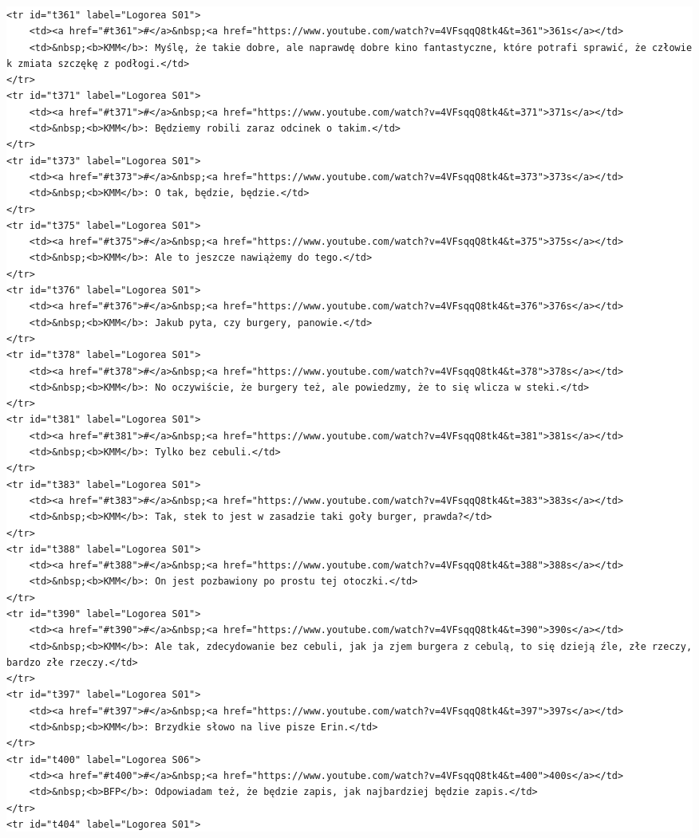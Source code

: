     <tr id="t361" label="Logorea S01">
        <td><a href="#t361">#</a>&nbsp;<a href="https://www.youtube.com/watch?v=4VFsqqQ8tk4&t=361">361s</a></td>
        <td>&nbsp;<b>KMM</b>: Myślę, że takie dobre, ale naprawdę dobre kino fantastyczne, które potrafi sprawić, że człowiek zmiata szczękę z podłogi.</td>
    </tr>
    <tr id="t371" label="Logorea S01">
        <td><a href="#t371">#</a>&nbsp;<a href="https://www.youtube.com/watch?v=4VFsqqQ8tk4&t=371">371s</a></td>
        <td>&nbsp;<b>KMM</b>: Będziemy robili zaraz odcinek o takim.</td>
    </tr>
    <tr id="t373" label="Logorea S01">
        <td><a href="#t373">#</a>&nbsp;<a href="https://www.youtube.com/watch?v=4VFsqqQ8tk4&t=373">373s</a></td>
        <td>&nbsp;<b>KMM</b>: O tak, będzie, będzie.</td>
    </tr>
    <tr id="t375" label="Logorea S01">
        <td><a href="#t375">#</a>&nbsp;<a href="https://www.youtube.com/watch?v=4VFsqqQ8tk4&t=375">375s</a></td>
        <td>&nbsp;<b>KMM</b>: Ale to jeszcze nawiążemy do tego.</td>
    </tr>
    <tr id="t376" label="Logorea S01">
        <td><a href="#t376">#</a>&nbsp;<a href="https://www.youtube.com/watch?v=4VFsqqQ8tk4&t=376">376s</a></td>
        <td>&nbsp;<b>KMM</b>: Jakub pyta, czy burgery, panowie.</td>
    </tr>
    <tr id="t378" label="Logorea S01">
        <td><a href="#t378">#</a>&nbsp;<a href="https://www.youtube.com/watch?v=4VFsqqQ8tk4&t=378">378s</a></td>
        <td>&nbsp;<b>KMM</b>: No oczywiście, że burgery też, ale powiedzmy, że to się wlicza w steki.</td>
    </tr>
    <tr id="t381" label="Logorea S01">
        <td><a href="#t381">#</a>&nbsp;<a href="https://www.youtube.com/watch?v=4VFsqqQ8tk4&t=381">381s</a></td>
        <td>&nbsp;<b>KMM</b>: Tylko bez cebuli.</td>
    </tr>
    <tr id="t383" label="Logorea S01">
        <td><a href="#t383">#</a>&nbsp;<a href="https://www.youtube.com/watch?v=4VFsqqQ8tk4&t=383">383s</a></td>
        <td>&nbsp;<b>KMM</b>: Tak, stek to jest w zasadzie taki goły burger, prawda?</td>
    </tr>
    <tr id="t388" label="Logorea S01">
        <td><a href="#t388">#</a>&nbsp;<a href="https://www.youtube.com/watch?v=4VFsqqQ8tk4&t=388">388s</a></td>
        <td>&nbsp;<b>KMM</b>: On jest pozbawiony po prostu tej otoczki.</td>
    </tr>
    <tr id="t390" label="Logorea S01">
        <td><a href="#t390">#</a>&nbsp;<a href="https://www.youtube.com/watch?v=4VFsqqQ8tk4&t=390">390s</a></td>
        <td>&nbsp;<b>KMM</b>: Ale tak, zdecydowanie bez cebuli, jak ja zjem burgera z cebulą, to się dzieją źle, złe rzeczy, bardzo złe rzeczy.</td>
    </tr>
    <tr id="t397" label="Logorea S01">
        <td><a href="#t397">#</a>&nbsp;<a href="https://www.youtube.com/watch?v=4VFsqqQ8tk4&t=397">397s</a></td>
        <td>&nbsp;<b>KMM</b>: Brzydkie słowo na live pisze Erin.</td>
    </tr>
    <tr id="t400" label="Logorea S06">
        <td><a href="#t400">#</a>&nbsp;<a href="https://www.youtube.com/watch?v=4VFsqqQ8tk4&t=400">400s</a></td>
        <td>&nbsp;<b>BFP</b>: Odpowiadam też, że będzie zapis, jak najbardziej będzie zapis.</td>
    </tr>
    <tr id="t404" label="Logorea S01">